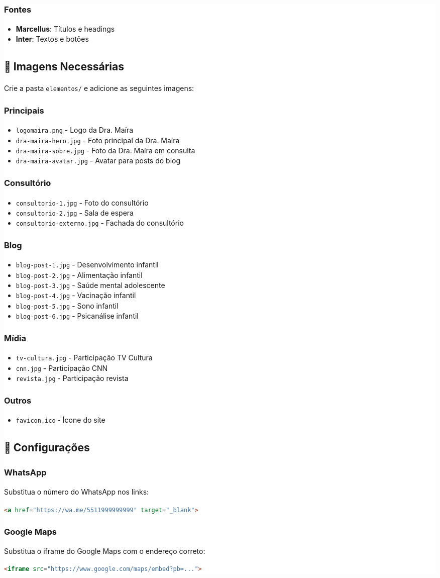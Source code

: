 ### Fontes
- **Marcellus**: Títulos e headings
- **Inter**: Textos e botões

## 📸 Imagens Necessárias

Crie a pasta `elementos/` e adicione as seguintes imagens:

### Principais
- `logomaira.png` - Logo da Dra. Maíra
- `dra-maira-hero.jpg` - Foto principal da Dra. Maíra
- `dra-maira-sobre.jpg` - Foto da Dra. Maíra em consulta
- `dra-maira-avatar.jpg` - Avatar para posts do blog

### Consultório
- `consultorio-1.jpg` - Foto do consultório
- `consultorio-2.jpg` - Sala de espera
- `consultorio-externo.jpg` - Fachada do consultório

### Blog
- `blog-post-1.jpg` - Desenvolvimento infantil
- `blog-post-2.jpg` - Alimentação infantil
- `blog-post-3.jpg` - Saúde mental adolescente
- `blog-post-4.jpg` - Vacinação infantil
- `blog-post-5.jpg` - Sono infantil
- `blog-post-6.jpg` - Psicanálise infantil

### Mídia
- `tv-cultura.jpg` - Participação TV Cultura
- `cnn.jpg` - Participação CNN
- `revista.jpg` - Participação revista

### Outros
- `favicon.ico` - Ícone do site

## 🔧 Configurações

### WhatsApp
Substitua o número do WhatsApp nos links:
```html
<a href="https://wa.me/5511999999999" target="_blank">
```

### Google Maps
Substitua o iframe do Google Maps com o endereço correto:
```html
<iframe src="https://www.google.com/maps/embed?pb=...">
```
